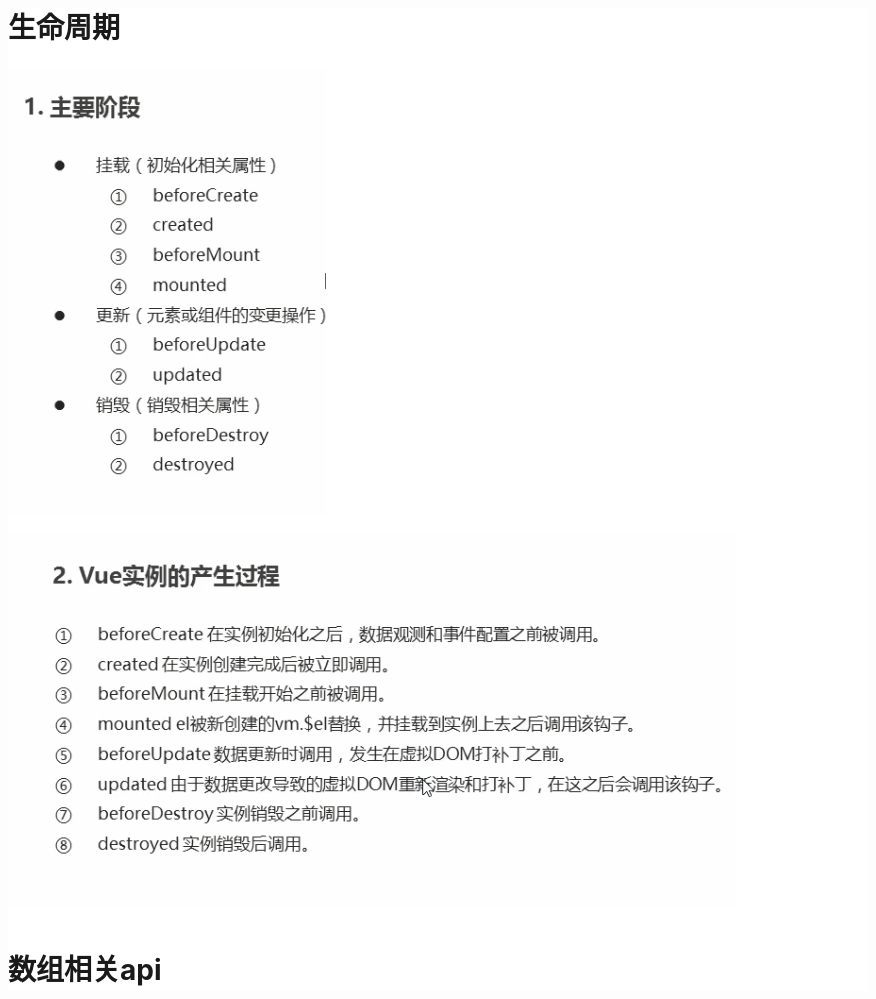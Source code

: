 # 生命周期

![1580836904962](image/1580836904962.png)

![1580837341792](image/1580837341792.png)



# 数组相关api
